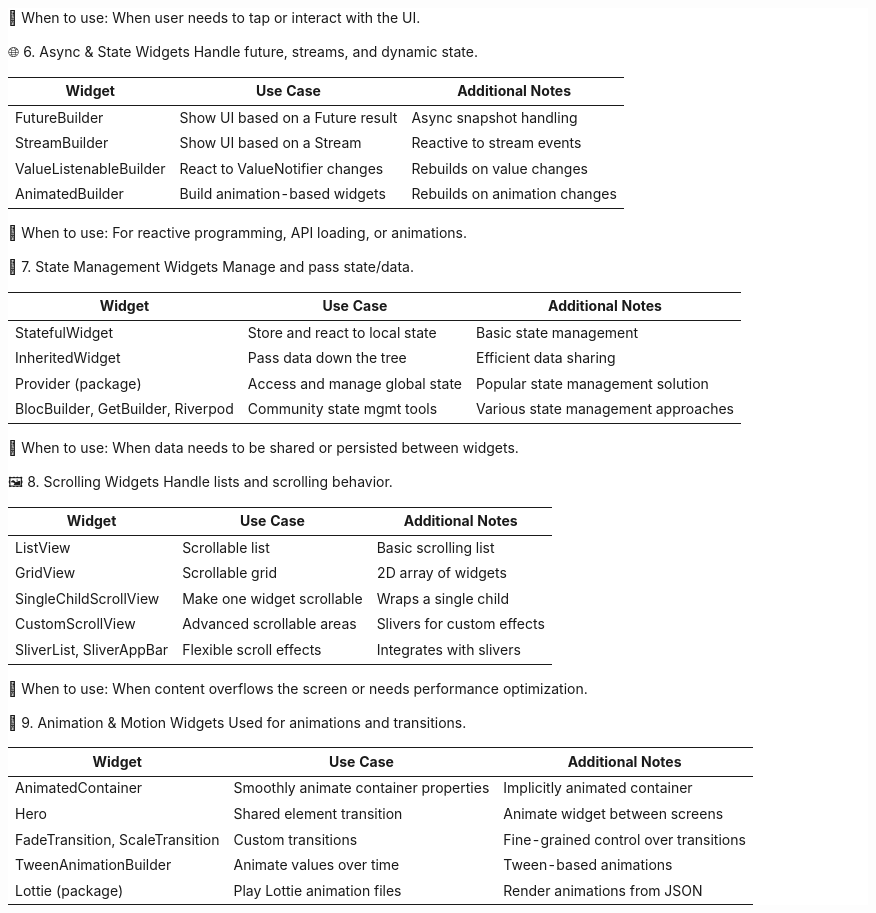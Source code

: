 📌 When to use: When user needs to tap or interact with the UI.

🌐 6. Async & State Widgets
Handle future, streams, and dynamic state.

| Widget | Use Case | Additional Notes |
|--------|----------|-----------------|
| FutureBuilder | Show UI based on a Future result | Async snapshot handling |
| StreamBuilder | Show UI based on a Stream | Reactive to stream events |
| ValueListenableBuilder | React to ValueNotifier changes | Rebuilds on value changes |
| AnimatedBuilder | Build animation-based widgets | Rebuilds on animation changes |

📌 When to use: For reactive programming, API loading, or animations.

🧠 7. State Management Widgets
Manage and pass state/data.

| Widget | Use Case | Additional Notes |
|--------|----------|-----------------|
| StatefulWidget | Store and react to local state | Basic state management |
| InheritedWidget | Pass data down the tree | Efficient data sharing |
| Provider (package) | Access and manage global state | Popular state management solution |
| BlocBuilder, GetBuilder, Riverpod | Community state mgmt tools | Various state management approaches |

📌 When to use: When data needs to be shared or persisted between widgets.

🖼 8. Scrolling Widgets
Handle lists and scrolling behavior.

| Widget | Use Case | Additional Notes |
|--------|----------|-----------------|
| ListView | Scrollable list | Basic scrolling list |
| GridView | Scrollable grid | 2D array of widgets |
| SingleChildScrollView | Make one widget scrollable | Wraps a single child |
| CustomScrollView | Advanced scrollable areas | Slivers for custom effects |
| SliverList, SliverAppBar | Flexible scroll effects | Integrates with slivers |

📌 When to use: When content overflows the screen or needs performance optimization.

🧩 9. Animation & Motion Widgets
Used for animations and transitions.

| Widget | Use Case | Additional Notes |
|--------|----------|-----------------|
| AnimatedContainer | Smoothly animate container properties | Implicitly animated container |
| Hero | Shared element transition | Animate widget between screens |
| FadeTransition, ScaleTransition | Custom transitions | Fine-grained control over transitions |
| TweenAnimationBuilder | Animate values over time | Tween-based animations |
| Lottie (package) | Play Lottie animation files | Render animations from JSON |
